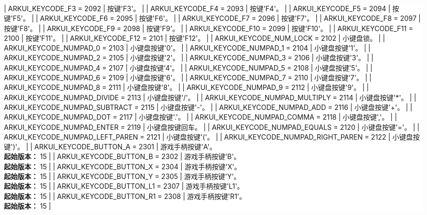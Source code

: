 | ARKUI_KEYCODE_F3 = 2092 | 按键'F3'。                    |
| ARKUI_KEYCODE_F4 = 2093 | 按键'F4'。                    |
| ARKUI_KEYCODE_F5 = 2094 | 按键'F5'。                    |
| ARKUI_KEYCODE_F6 = 2095 | 按键'F6'。                    |
| ARKUI_KEYCODE_F7 = 2096 | 按键'F7'。                    |
| ARKUI_KEYCODE_F8 = 2097 | 按键'F8'。                    |
| ARKUI_KEYCODE_F9 = 2098 | 按键'F9'。                    |
| ARKUI_KEYCODE_F10 = 2099 | 按键'F10'。                   |
| ARKUI_KEYCODE_F11 = 2100 | 按键'F11'。                   |
| ARKUI_KEYCODE_F12 = 2101 | 按键'F12'。                   |
| ARKUI_KEYCODE_NUM_LOCK = 2102 | 小键盘锁。                      |
| ARKUI_KEYCODE_NUMPAD_0 = 2103 | 小键盘按键'0'。                  |
| ARKUI_KEYCODE_NUMPAD_1 = 2104 | 小键盘按键'1'。                  |
| ARKUI_KEYCODE_NUMPAD_2 = 2105 | 小键盘按键'2'。                  |
| ARKUI_KEYCODE_NUMPAD_3 = 2106 | 小键盘按键'3'。                  |
| ARKUI_KEYCODE_NUMPAD_4 = 2107 | 小键盘按键'4'。                  |
| ARKUI_KEYCODE_NUMPAD_5 = 2108 | 小键盘按键'5'。                  |
| ARKUI_KEYCODE_NUMPAD_6 = 2109 | 小键盘按键'6'。                  |
| ARKUI_KEYCODE_NUMPAD_7 = 2110 | 小键盘按键'7'。                  |
| ARKUI_KEYCODE_NUMPAD_8 = 2111 | 小键盘按键'8'。                  |
| ARKUI_KEYCODE_NUMPAD_9 = 2112 | 小键盘按键'9'。                  |
| ARKUI_KEYCODE_NUMPAD_DIVIDE = 2113 | 小键盘按键'/'。                  |
| ARKUI_KEYCODE_NUMPAD_MULTIPLY = 2114 | 小键盘按键'*'。                  |
| ARKUI_KEYCODE_NUMPAD_SUBTRACT = 2115 | 小键盘按键'-'。                  |
| ARKUI_KEYCODE_NUMPAD_ADD = 2116 | 小键盘按键'+'。                  |
| ARKUI_KEYCODE_NUMPAD_DOT = 2117 | 小键盘按键'.'。                  |
| ARKUI_KEYCODE_NUMPAD_COMMA = 2118 | 小键盘按键','。                  |
| ARKUI_KEYCODE_NUMPAD_ENTER = 2119 | 小键盘按键回车。                   |
| ARKUI_KEYCODE_NUMPAD_EQUALS = 2120 | 小键盘按键'='。                  |
| ARKUI_KEYCODE_NUMPAD_LEFT_PAREN = 2121 | 小键盘按键'('。                  |
| ARKUI_KEYCODE_NUMPAD_RIGHT_PAREN = 2122 | 小键盘按键')'。                  |
| ARKUI_KEYCODE_BUTTON_A = 2301 | 游戏手柄按键'A'。<br>**起始版本：** 15 |
| ARKUI_KEYCODE_BUTTON_B = 2302 | 游戏手柄按键'B'。<br>**起始版本：** 15                 |
| ARKUI_KEYCODE_BUTTON_X = 2304 | 游戏手柄按键'X'。<br>**起始版本：** 15                 |
| ARKUI_KEYCODE_BUTTON_Y = 2305 | 游戏手柄按键'Y'。<br>**起始版本：** 15                 |
| ARKUI_KEYCODE_BUTTON_L1 = 2307 | 游戏手柄按键'L1'。<br>**起始版本：** 15                |
| ARKUI_KEYCODE_BUTTON_R1 = 2308 | 游戏手柄按键'R1'。<br>**起始版本：** 15                |